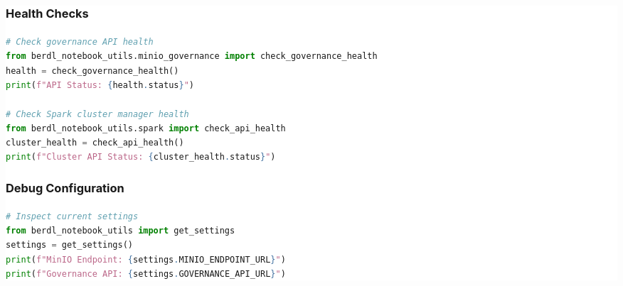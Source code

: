 ### Health Checks

```python
# Check governance API health
from berdl_notebook_utils.minio_governance import check_governance_health
health = check_governance_health()
print(f"API Status: {health.status}")

# Check Spark cluster manager health
from berdl_notebook_utils.spark import check_api_health
cluster_health = check_api_health()
print(f"Cluster API Status: {cluster_health.status}")
```

### Debug Configuration

```python
# Inspect current settings
from berdl_notebook_utils import get_settings
settings = get_settings()
print(f"MinIO Endpoint: {settings.MINIO_ENDPOINT_URL}")
print(f"Governance API: {settings.GOVERNANCE_API_URL}")
```
